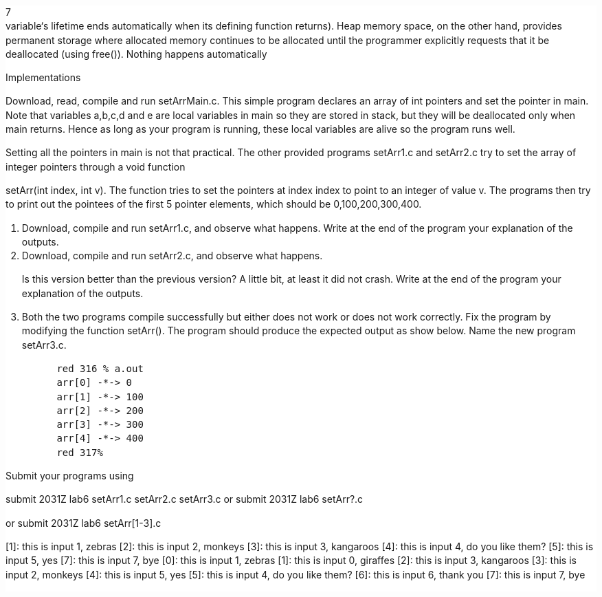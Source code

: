 </div>
</div>
<div class="layoutArea">
<div class="column">
7

</div>
</div>
</div>
<div class="page" title="Page 8">
<div class="layoutArea">
<div class="column">
variable‘s lifetime ends automatically when its defining function returns). Heap memory space, on the other hand, provides permanent storage where allocated memory continues to be allocated until the programmer explicitly requests that it be deallocated (using free()). Nothing happens automatically

Implementations

Download, read, compile and run setArrMain.c. This simple program declares an array of int pointers and set the pointer in main. Note that variables a,b,c,d and e are local variables in main so they are stored in stack, but they will be deallocated only when main returns. Hence as long as your program is running, these local variables are alive so the program runs well.

Setting all the pointers in main is not that practical. The other provided programs setArr1.c and setArr2.c try to set the array of integer pointers through a void function

setArr(int index, int v). The function tries to set the pointers at index index to point to an integer of value v. The programs then try to print out the pointees of the first 5 pointer elements, which should be 0,100,200,300,400.

<ol>
<li>Download, compile and run setArr1.c, and observe what happens. Write at the end of the program your explanation of the outputs.</li>
<li>Download, compile and run setArr2.c, and observe what happens.

Is this version better than the previous version? A little bit, at least it did not crash. Write at the end of the program your explanation of the outputs.</li>
<li>Both the two programs compile successfully but either does not work or does not work correctly. Fix the program by modifying the function setArr(). The program should produce the expected output as show below. Name the new program setArr3.c.
<pre>      red 316 % a.out
      arr[0] -*-&gt; 0
      arr[1] -*-&gt; 100
      arr[2] -*-&gt; 200
      arr[3] -*-&gt; 300
      arr[4] -*-&gt; 400
      red 317%
</pre>
</li>
</ol>
Submit your programs using

submit 2031Z lab6 setArr1.c setArr2.c setArr3.c or submit 2031Z lab6 setArr?.c

or submit 2031Z lab6 setArr[1-3].c


[1]: this is input 1, zebras
[2]: this is input 2, monkeys
[3]: this is input 3, kangaroos
[4]: this is input 4, do you like them?
[5]: this is input 5, yes
[7]: this is input 7, bye
[0]: this is input 1, zebras
[1]: this is input 0, giraffes
[2]: this is input 3, kangaroos
[3]: this is input 2, monkeys
[4]: this is input 5, yes
[5]: this is input 4, do you like them?
[6]: this is input 6, thank you
[7]: this is input 7, bye